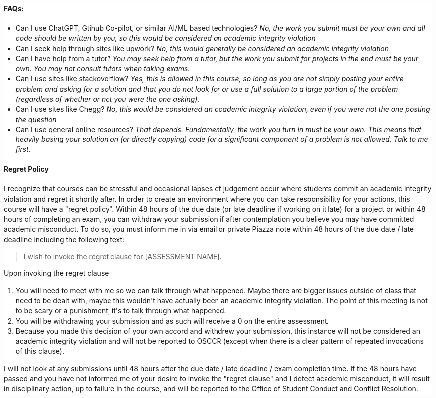 #### FAQs:

* Can I use ChatGPT, Gtihub Co-pilot, or similar AI/ML based technologies? *No, the work you
  submit must be your own and all code should be written by you, so this would
  be considered an academic integrity violation*
* Can I seek help through sites like upwork? *No, this would generally be
  considered an academic integrity violation*
* Can I have help from a tutor?  *You may seek help from a tutor, but the work
  you submit for projects in the end must be your own.  You may not consult
  tutors when taking exams.*
* Can I use sites like stackoverflow?  *Yes, this is allowed in this course,
  so long as you are not simply posting your entire problem and asking
  for a solution and that you do not look for or use a full solution to a large
  portion of the problem (regardless of whether or not you were the one asking).*
* Can I use sites like Chegg?  *No, this would be considered an academic
  integrity violation, even if you were not the one posting the question*
* Can I use general online resources?  *That depends.
  Fundamentally, the work you turn in must
  be your own.  This means that heavily basing your solution on (or directly copying)
  code for a significant component of a problem is not allowed.  Talk to me first.*

#### Regret Policy
I recognize that courses can be stressful and occasional lapses of judgement
occur where students commit an academic integrity violation and regret it shortly
after.  In order to create an environment where you can take responsibility for
your actions, this course will have a "regret policy".  Within 48 hours of
the due date (or late deadline if working on it late)
for a project or within 48 hours of completing an exam, you can
withdraw your submission if after contemplation you believe you may have committed
academic misconduct.  To do so, you must inform me in via email or private Piazza
note within 48 hours of the due date / late deadline including the following text:

> I wish to invoke the regret clause for [ASSESSMENT NAME].

Upon invoking the regret clause
1. You will need to meet with me so we can talk through what happened.  Maybe
   there are bigger issues outside of class that need to be dealt with, maybe
   this wouldn't have actually been an academic integrity violation.
   The point of this meeting is not to
   be scary or a punishment, it's to talk through what happened.
2. You will be withdrawing your submission and as such will
   receive a 0 on the entire assessment.
3. Because you made this decision of your own accord and withdrew your submission,
   this instance will not be considered an academic integrity violation and will
   not be reported to OSCCR (except when there is a clear pattern of repeated
  invocations of this clause).

I will not look at any submissions until 48 hours after the due date / late
deadline / exam completion time.
If the 48 hours have passed and you have not informed me of
your desire to invoke the "regret clause" and I detect academic misconduct, it
will result in disciplinary action, up to failure in the course, and will be
reported to the Office of Student Conduct and Conflict Resolution.
